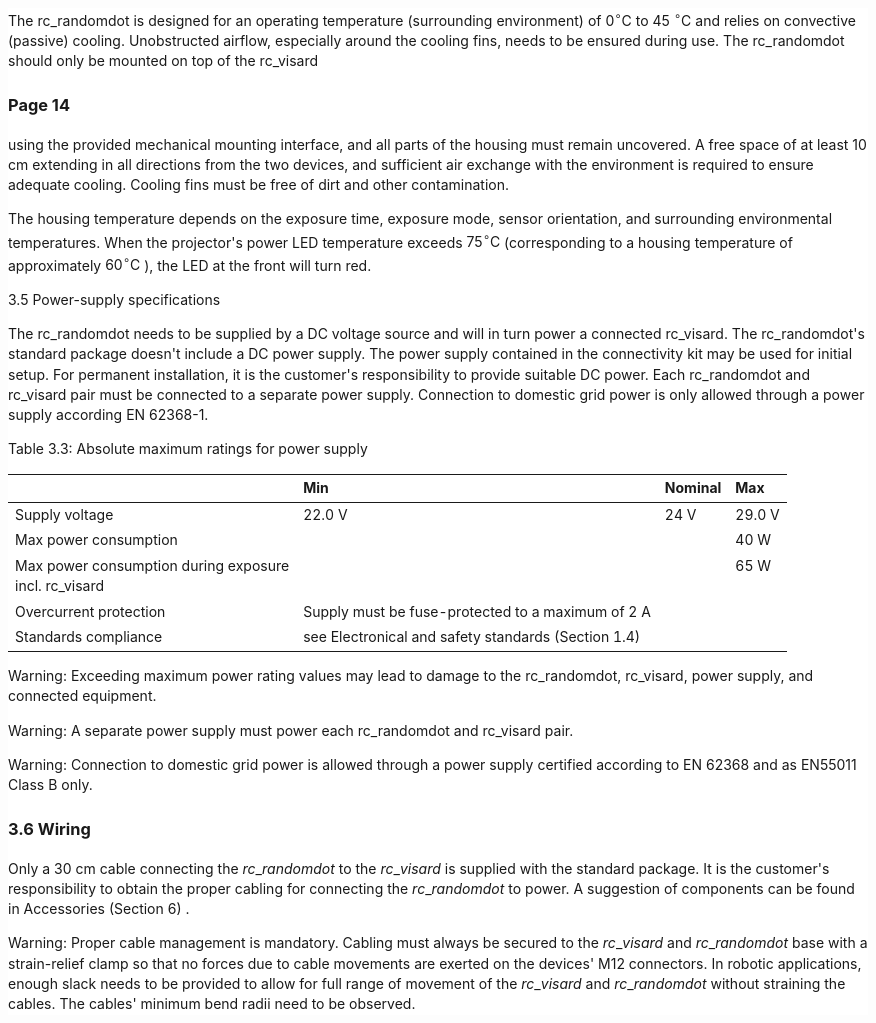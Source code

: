 The rc_randomdot is designed for an operating temperature (surrounding environment) of $0^{\circ} \mathrm{C}$ to 45 ${ }^{\circ} \mathrm{C}$ and relies on convective (passive) cooling. Unobstructed airflow, especially around the cooling fins, needs to be ensured during use. The rc_randomdot should only be mounted on top of the rc_visard

### Page 14
using the provided mechanical mounting interface, and all parts of the housing must remain uncovered. A free space of at least 10 cm extending in all directions from the two devices, and sufficient air exchange with the environment is required to ensure adequate cooling. Cooling fins must be free of dirt and other contamination.

The housing temperature depends on the exposure time, exposure mode, sensor orientation, and surrounding environmental temperatures. When the projector's power LED temperature exceeds $75^{\circ} \mathrm{C}$ (corresponding to a housing temperature of approximately $60^{\circ} \mathrm{C}$ ), the LED at the front will turn red.

 3.5 Power-supply specifications 

The rc_randomdot needs to be supplied by a DC voltage source and will in turn power a connected rc_visard. The rc_randomdot's standard package doesn't include a DC power supply. The power supply contained in the connectivity kit may be used for initial setup. For permanent installation, it is the customer's responsibility to provide suitable DC power. Each rc_randomdot and rc_visard pair must be connected to a separate power supply. Connection to domestic grid power is only allowed through a power supply according EN 62368-1.

Table 3.3: Absolute maximum ratings for power supply

|  | Min | Nominal | Max |
| :-- | :-- | :-- | :-- |
| Supply voltage | 22.0 V | 24 V | 29.0 V |
| Max power consumption |  |  | 40 W |
| Max power consumption during exposure <br> incl. rc_visard |  |  | 65 W |
| Overcurrent protection | Supply must be fuse-protected to a maximum of 2 A |  |  |
| Standards compliance | see Electronical and safety standards (Section 1.4) |  |  |

Warning: Exceeding maximum power rating values may lead to damage to the rc_randomdot, rc_visard, power supply, and connected equipment.

Warning: A separate power supply must power each rc_randomdot and rc_visard pair.

Warning: Connection to domestic grid power is allowed through a power supply certified according to EN 62368 and as EN55011 Class B only.

### 3.6 Wiring

Only a 30 cm cable connecting the $r c \_r a n d o m d o t$ to the $r c \_v i s a r d$ is supplied with the standard package. It is the customer's responsibility to obtain the proper cabling for connecting the $r c \_r a n d o m d o t$ to power. A suggestion of components can be found in Accessories (Section 6) .

Warning: Proper cable management is mandatory. Cabling must always be secured to the $r c \_v i s a r d$ and $r c \_r a n d o m d o t$ base with a strain-relief clamp so that no forces due to cable movements are exerted on the devices' M12 connectors. In robotic applications, enough slack needs to be provided to allow for full range of movement of the $r c \_v i s a r d$ and $r c \_r a n d o m d o t$ without straining the cables. The cables' minimum bend radii need to be observed.
